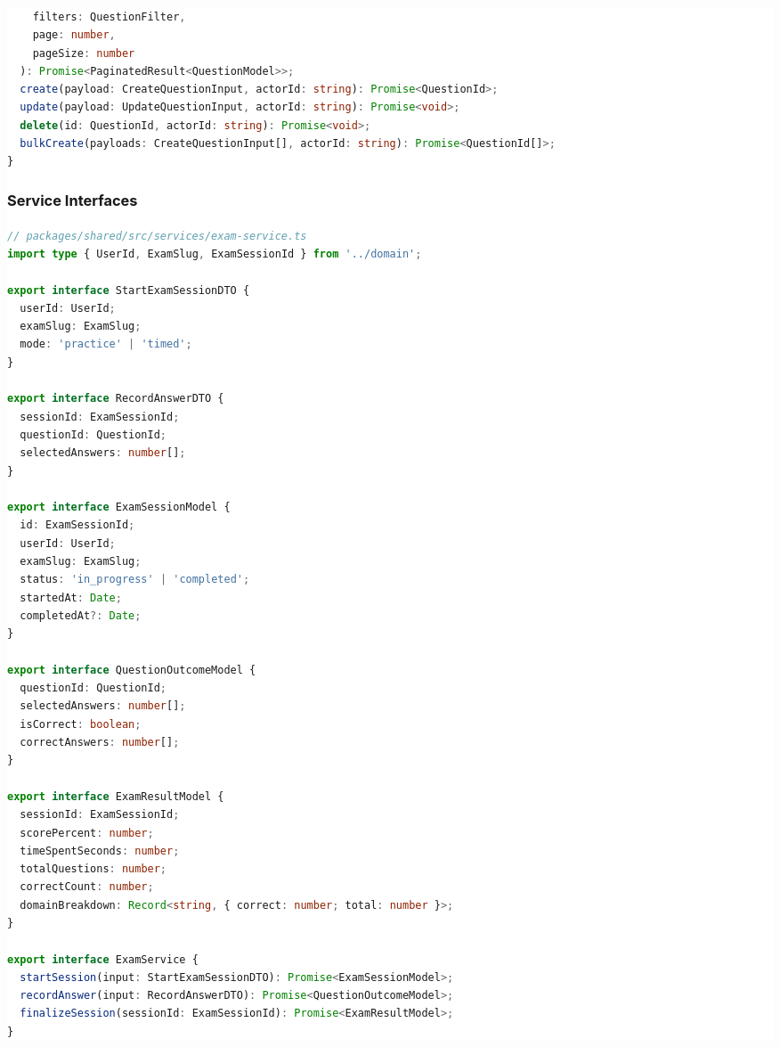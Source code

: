 ```typescript
    filters: QuestionFilter,
    page: number,
    pageSize: number
  ): Promise<PaginatedResult<QuestionModel>>;
  create(payload: CreateQuestionInput, actorId: string): Promise<QuestionId>;
  update(payload: UpdateQuestionInput, actorId: string): Promise<void>;
  delete(id: QuestionId, actorId: string): Promise<void>;
  bulkCreate(payloads: CreateQuestionInput[], actorId: string): Promise<QuestionId[]>;
}
```

### Service Interfaces

```typescript
// packages/shared/src/services/exam-service.ts
import type { UserId, ExamSlug, ExamSessionId } from '../domain';

export interface StartExamSessionDTO {
  userId: UserId;
  examSlug: ExamSlug;
  mode: 'practice' | 'timed';
}

export interface RecordAnswerDTO {
  sessionId: ExamSessionId;
  questionId: QuestionId;
  selectedAnswers: number[];
}

export interface ExamSessionModel {
  id: ExamSessionId;
  userId: UserId;
  examSlug: ExamSlug;
  status: 'in_progress' | 'completed';
  startedAt: Date;
  completedAt?: Date;
}

export interface QuestionOutcomeModel {
  questionId: QuestionId;
  selectedAnswers: number[];
  isCorrect: boolean;
  correctAnswers: number[];
}

export interface ExamResultModel {
  sessionId: ExamSessionId;
  scorePercent: number;
  timeSpentSeconds: number;
  totalQuestions: number;
  correctCount: number;
  domainBreakdown: Record<string, { correct: number; total: number }>;
}

export interface ExamService {
  startSession(input: StartExamSessionDTO): Promise<ExamSessionModel>;
  recordAnswer(input: RecordAnswerDTO): Promise<QuestionOutcomeModel>;
  finalizeSession(sessionId: ExamSessionId): Promise<ExamResultModel>;
}
```
